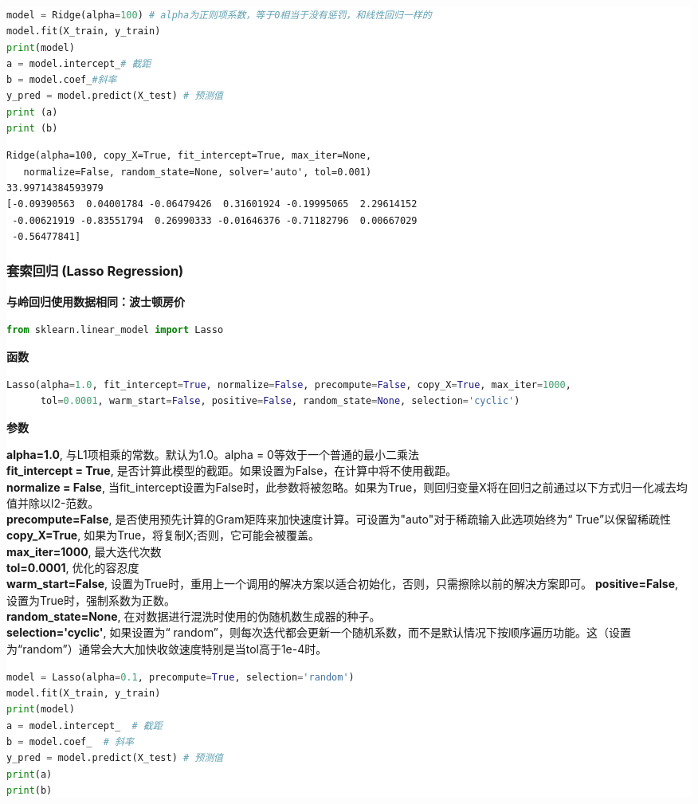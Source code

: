 
```python
model = Ridge(alpha=100) # alpha为正则项系数，等于0相当于没有惩罚，和线性回归一样的
model.fit(X_train, y_train) 
print(model)
a = model.intercept_# 截距
b = model.coef_#斜率
y_pred = model.predict(X_test) # 预测值
print (a)
print (b)
```

    Ridge(alpha=100, copy_X=True, fit_intercept=True, max_iter=None,
       normalize=False, random_state=None, solver='auto', tol=0.001)
    33.99714384593979
    [-0.09390563  0.04001784 -0.06479426  0.31601924 -0.19995065  2.29614152
     -0.00621919 -0.83551794  0.26990333 -0.01646376 -0.71182796  0.00667029
     -0.56477841]
    

### 套索回归 (Lasso Regression)

**与岭回归使用数据相同：波士顿房价**


```python
from sklearn.linear_model import Lasso
```

**函数**


```python
Lasso(alpha=1.0, fit_intercept=True, normalize=False, precompute=False, copy_X=True, max_iter=1000,
      tol=0.0001, warm_start=False, positive=False, random_state=None, selection='cyclic')
```

**参数**

**alpha=1.0**,  与L1项相乘的常数。默认为1.0。alpha = 0等效于一个普通的最小二乘法  
**fit_intercept = True**, 是否计算此模型的截距。如果设置为False，在计算中将不使用截距。  
**normalize = False**, 当fit_intercept设置为False时，此参数将被忽略。如果为True，则回归变量X将在回归之前通过以下方式归一化减去均值并除以l2-范数。  
**precompute=False**, 是否使用预先计算的Gram矩阵来加快速度计算。可设置为"auto"对于稀疏输入此选项始终为“ True”以保留稀疏性  
**copy_X=True**, 如果为True，将复制X;否则，它可能会被覆盖。  
**max_iter=1000**, 最大迭代次数  
**tol=0.0001**, 优化的容忍度  
**warm_start=False**, 设置为True时，重用上一个调用的解决方案以适合初始化，否则，只需擦除以前的解决方案即可。
**positive=False**, 设置为True时，强制系数为正数。  
**random_state=None**, 在对数据进行混洗时使用的伪随机数生成器的种子。  
**selection='cyclic'**,  如果设置为“ random”，则每次迭代都会更新一个随机系数，而不是默认情况下按顺序遍历功能。这（设置为“random”）通常会大大加快收敛速度特别是当tol高于1e-4时。 


```python
model = Lasso(alpha=0.1, precompute=True, selection='random')
model.fit(X_train, y_train)
print(model)
a = model.intercept_  # 截距
b = model.coef_  # 斜率
y_pred = model.predict(X_test) # 预测值
print(a)
print(b)
```
